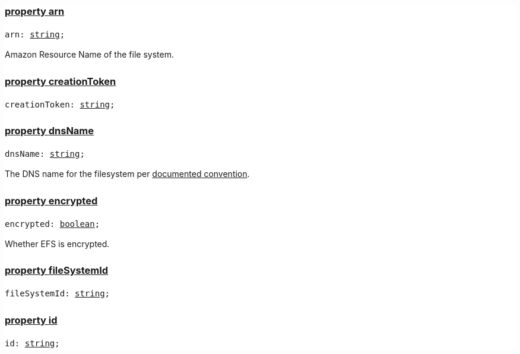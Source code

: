 <h3 class="pdoc-member-header" id="GetFileSystemResult-arn">
<a class="pdoc-child-name" href="https://github.com/pulumi/pulumi-aws/blob/master/sdk/nodejs/efs/getFileSystem.ts#L55">property <b>arn</b></a>
</h3>
<div class="pdoc-member-contents" markdown="1">
<pre class="highlight"><span class='kd'></span>arn: <span class='kd'><a href='https://developer.mozilla.org/en-US/docs/Web/JavaScript/Reference/Global_Objects/String'>string</a></span>;</pre>

Amazon Resource Name of the file system.

</div>
<h3 class="pdoc-member-header" id="GetFileSystemResult-creationToken">
<a class="pdoc-child-name" href="https://github.com/pulumi/pulumi-aws/blob/master/sdk/nodejs/efs/getFileSystem.ts#L56">property <b>creationToken</b></a>
</h3>
<div class="pdoc-member-contents" markdown="1">
<pre class="highlight"><span class='kd'></span>creationToken: <span class='kd'><a href='https://developer.mozilla.org/en-US/docs/Web/JavaScript/Reference/Global_Objects/String'>string</a></span>;</pre>
</div>
<h3 class="pdoc-member-header" id="GetFileSystemResult-dnsName">
<a class="pdoc-child-name" href="https://github.com/pulumi/pulumi-aws/blob/master/sdk/nodejs/efs/getFileSystem.ts#L60">property <b>dnsName</b></a>
</h3>
<div class="pdoc-member-contents" markdown="1">
<pre class="highlight"><span class='kd'></span>dnsName: <span class='kd'><a href='https://developer.mozilla.org/en-US/docs/Web/JavaScript/Reference/Global_Objects/String'>string</a></span>;</pre>

The DNS name for the filesystem per [documented convention](http://docs.aws.amazon.com/efs/latest/ug/mounting-fs-mount-cmd-dns-name.html).

</div>
<h3 class="pdoc-member-header" id="GetFileSystemResult-encrypted">
<a class="pdoc-child-name" href="https://github.com/pulumi/pulumi-aws/blob/master/sdk/nodejs/efs/getFileSystem.ts#L64">property <b>encrypted</b></a>
</h3>
<div class="pdoc-member-contents" markdown="1">
<pre class="highlight"><span class='kd'></span>encrypted: <span class='kd'><a href='https://developer.mozilla.org/en-US/docs/Web/JavaScript/Reference/Global_Objects/Boolean'>boolean</a></span>;</pre>

Whether EFS is encrypted.

</div>
<h3 class="pdoc-member-header" id="GetFileSystemResult-fileSystemId">
<a class="pdoc-child-name" href="https://github.com/pulumi/pulumi-aws/blob/master/sdk/nodejs/efs/getFileSystem.ts#L65">property <b>fileSystemId</b></a>
</h3>
<div class="pdoc-member-contents" markdown="1">
<pre class="highlight"><span class='kd'></span>fileSystemId: <span class='kd'><a href='https://developer.mozilla.org/en-US/docs/Web/JavaScript/Reference/Global_Objects/String'>string</a></span>;</pre>
</div>
<h3 class="pdoc-member-header" id="GetFileSystemResult-id">
<a class="pdoc-child-name" href="https://github.com/pulumi/pulumi-aws/blob/master/sdk/nodejs/efs/getFileSystem.ts#L81">property <b>id</b></a>
</h3>
<div class="pdoc-member-contents" markdown="1">
<pre class="highlight"><span class='kd'></span>id: <span class='kd'><a href='https://developer.mozilla.org/en-US/docs/Web/JavaScript/Reference/Global_Objects/String'>string</a></span>;</pre>
